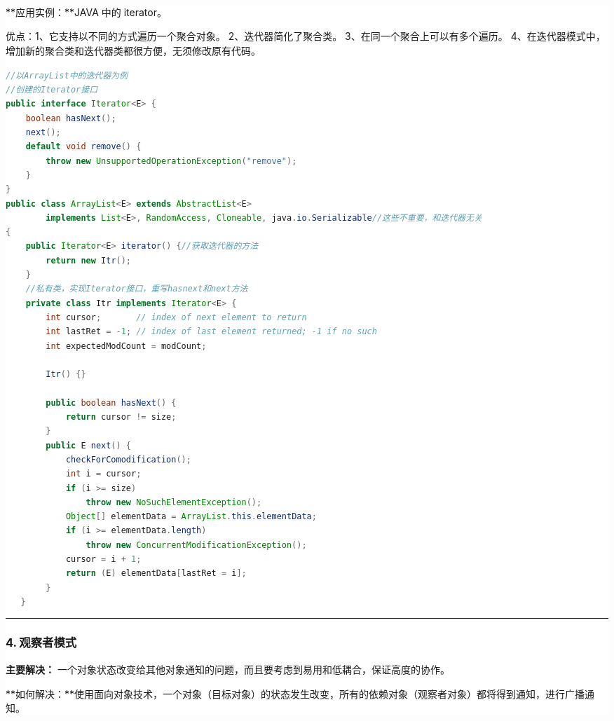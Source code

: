 **应用实例：**JAVA 中的 iterator。

优点：1、它支持以不同的方式遍历一个聚合对象。 2、迭代器简化了聚合类。 3、在同一个聚合上可以有多个遍历。 4、在迭代器模式中，增加新的聚合类和迭代器类都很方便，无须修改原有代码。

```java
//以ArrayList中的迭代器为例
//创建的Iterator接口
public interface Iterator<E> {
    boolean hasNext();
    next();
    default void remove() {
        throw new UnsupportedOperationException("remove");
    }
}
public class ArrayList<E> extends AbstractList<E>
        implements List<E>, RandomAccess, Cloneable, java.io.Serializable//这些不重要，和迭代器无关
{
    public Iterator<E> iterator() {//获取迭代器的方法
        return new Itr();
    }
    //私有类，实现Iterator接口，重写hasnext和next方法
    private class Itr implements Iterator<E> {
        int cursor;       // index of next element to return
        int lastRet = -1; // index of last element returned; -1 if no such
        int expectedModCount = modCount;
        
        Itr() {}

        public boolean hasNext() {
            return cursor != size;
        }
        public E next() {
            checkForComodification();
            int i = cursor;
            if (i >= size)
                throw new NoSuchElementException();
            Object[] elementData = ArrayList.this.elementData;
            if (i >= elementData.length)
                throw new ConcurrentModificationException();
            cursor = i + 1;
            return (E) elementData[lastRet = i];
        }
   }
```

------



### 4. 观察者模式

**主要解决：** 一个对象状态改变给其他对象通知的问题，而且要考虑到易用和低耦合，保证高度的协作。

**如何解决：**使用面向对象技术，一个对象（目标对象）的状态发生改变，所有的依赖对象（观察者对象）都将得到通知，进行广播通知。
